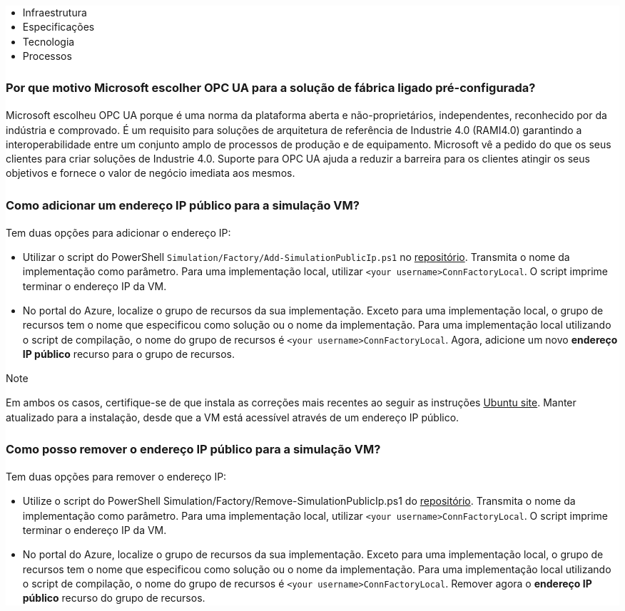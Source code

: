 * Infraestrutura
* Especificações
* Tecnologia
* Processos

### <a name="why-did-microsoft-choose-opc-ua-for-the-connected-factory-preconfigured-solution"></a>Por que motivo Microsoft escolher OPC UA para a solução de fábrica ligado pré-configurada?

Microsoft escolheu OPC UA porque é uma norma da plataforma aberta e não-proprietários, independentes, reconhecido por da indústria e comprovado. É um requisito para soluções de arquitetura de referência de Industrie 4.0 (RAMI4.0) garantindo a interoperabilidade entre um conjunto amplo de processos de produção e de equipamento. Microsoft vê a pedido do que os seus clientes para criar soluções de Industrie 4.0. Suporte para OPC UA ajuda a reduzir a barreira para os clientes atingir os seus objetivos e fornece o valor de negócio imediata aos mesmos.

### <a name="how-do-i-add-a-public-ip-address-to-the-simulation-vm"></a>Como adicionar um endereço IP público para a simulação VM?

Tem duas opções para adicionar o endereço IP:

* Utilizar o script do PowerShell `Simulation/Factory/Add-SimulationPublicIp.ps1` no [repositório](https://github.com/Azure/azure-iot-connected-factory). Transmita o nome da implementação como parâmetro. Para uma implementação local, utilizar `<your username>ConnFactoryLocal`. O script imprime terminar o endereço IP da VM.

* No portal do Azure, localize o grupo de recursos da sua implementação. Exceto para uma implementação local, o grupo de recursos tem o nome que especificou como solução ou o nome da implementação. Para uma implementação local utilizando o script de compilação, o nome do grupo de recursos é `<your username>ConnFactoryLocal`. Agora, adicione um novo **endereço IP público** recurso para o grupo de recursos.

> [!NOTE]
> Em ambos os casos, certifique-se de que instala as correções mais recentes ao seguir as instruções [Ubuntu site](https://wiki.ubuntu.com/Security/Upgrades). Manter atualizado para a instalação, desde que a VM está acessível através de um endereço IP público.

### <a name="how-do-i-remove-the-public-ip-address-to-the-simulation-vm"></a>Como posso remover o endereço IP público para a simulação VM?

Tem duas opções para remover o endereço IP:

* Utilize o script do PowerShell Simulation/Factory/Remove-SimulationPublicIp.ps1 do [repositório](https://github.com/Azure/azure-iot-connected-factory). Transmita o nome da implementação como parâmetro. Para uma implementação local, utilizar `<your username>ConnFactoryLocal`. O script imprime terminar o endereço IP da VM.

* No portal do Azure, localize o grupo de recursos da sua implementação. Exceto para uma implementação local, o grupo de recursos tem o nome que especificou como solução ou o nome da implementação. Para uma implementação local utilizando o script de compilação, o nome do grupo de recursos é `<your username>ConnFactoryLocal`. Remover agora o **endereço IP público** recurso do grupo de recursos.
